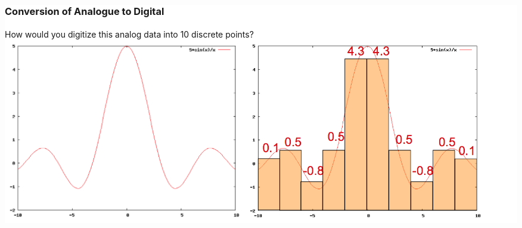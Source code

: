 
### Conversion of Analogue to Digital
How would you digitize this analog data into 10 discrete points? \
<img src="../images/02DataRep/Analog2Digital.png" alt="Analog2Digital" width="400" >
<img src="../images/02DataRep/Analog2DigitalB.png" alt="Analog2DigitalB" width="400" >
